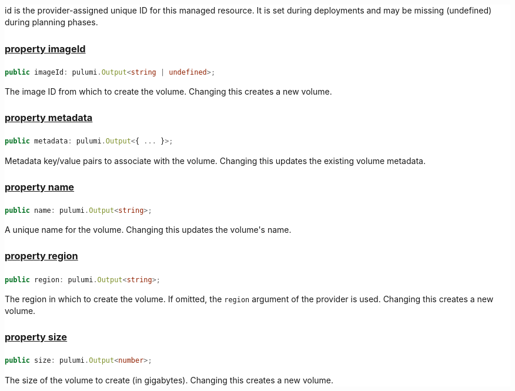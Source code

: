 
id is the provider-assigned unique ID for this managed resource.  It is set during
deployments and may be missing (undefined) during planning phases.

<h3 class="pdoc-member-header">
<a class="pdoc-child-name" href="/blockstorage/volumeV2.ts#L48">property imageId</a>
</h3>

```typescript
public imageId: pulumi.Output<string | undefined>;
```


The image ID from which to create the volume.
Changing this creates a new volume.

<h3 class="pdoc-member-header">
<a class="pdoc-child-name" href="/blockstorage/volumeV2.ts#L53">property metadata</a>
</h3>

```typescript
public metadata: pulumi.Output<{ ... }>;
```


Metadata key/value pairs to associate with the volume.
Changing this updates the existing volume metadata.

<h3 class="pdoc-member-header">
<a class="pdoc-child-name" href="/blockstorage/volumeV2.ts#L58">property name</a>
</h3>

```typescript
public name: pulumi.Output<string>;
```


A unique name for the volume. Changing this updates the
volume's name.

<h3 class="pdoc-member-header">
<a class="pdoc-child-name" href="/blockstorage/volumeV2.ts#L64">property region</a>
</h3>

```typescript
public region: pulumi.Output<string>;
```


The region in which to create the volume. If
omitted, the `region` argument of the provider is used. Changing this
creates a new volume.

<h3 class="pdoc-member-header">
<a class="pdoc-child-name" href="/blockstorage/volumeV2.ts#L69">property size</a>
</h3>

```typescript
public size: pulumi.Output<number>;
```


The size of the volume to create (in gigabytes). Changing
this creates a new volume.
